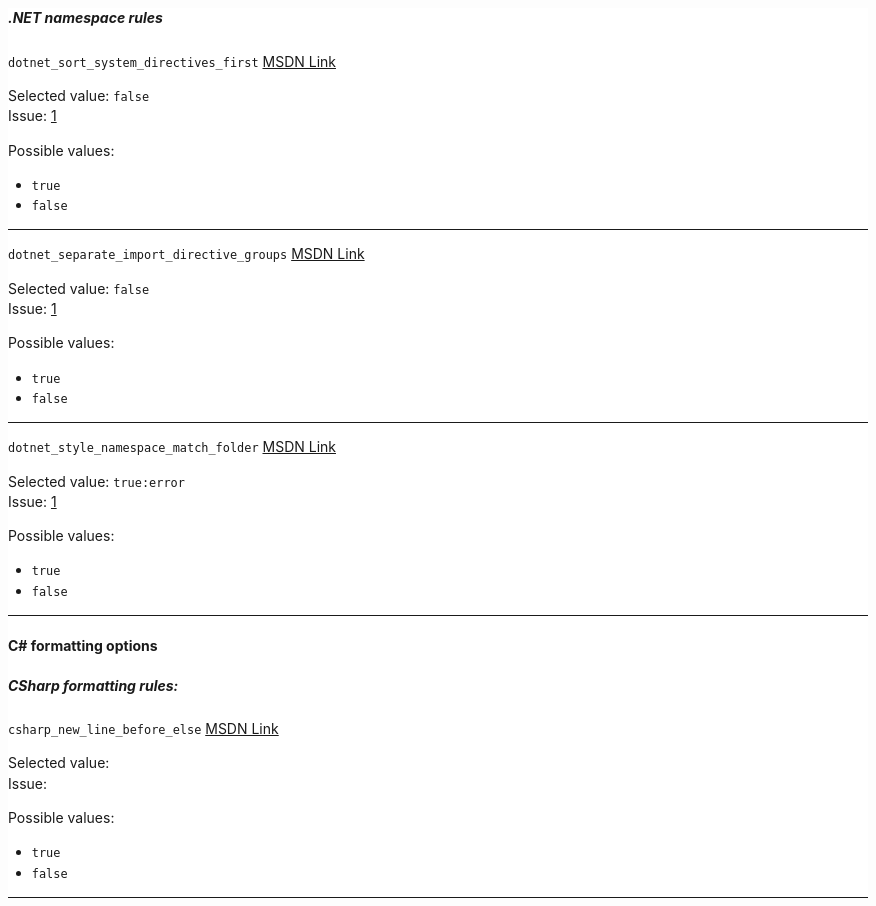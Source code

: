 ##### <a name=".net-namespace-rules"></a> .NET namespace rules
<a name="dotnet_sort_system_directives_first"></a> `dotnet_sort_system_directives_first` [MSDN Link](https://learn.microsoft.com/en-us/dotnet/fundamentals/code-analysis/style-rules/dotnet-formatting-options#dotnet_sort_system_directives_first)

Selected value: `false`\
Issue: [1](https://github.com/Anton-A-Sakovich/editor-config-discourse/issues/1)

Possible values:
* `true`
* `false`

---

<a name="dotnet_separate_import_directive_groups"></a> `dotnet_separate_import_directive_groups` [MSDN Link](https://learn.microsoft.com/en-us/dotnet/fundamentals/code-analysis/style-rules/dotnet-formatting-options#dotnet_separate_import_directive_groups)

Selected value: `false`\
Issue: [1](https://github.com/Anton-A-Sakovich/editor-config-discourse/issues/1)

Possible values:
* `true`
* `false`

---

<a name="dotnet_style_namespace_match_folder"></a> `dotnet_style_namespace_match_folder` [MSDN Link](https://learn.microsoft.com/en-us/dotnet/fundamentals/code-analysis/style-rules/dotnet-formatting-options#dotnet_style_namespace_match_folder)

Selected value: `true:error`\
Issue: [1](https://github.com/Anton-A-Sakovich/editor-config-discourse/issues/1)

Possible values:
* `true`
* `false`

---

#### <a name="c#-formatting-options"></a> C# formatting options
##### <a name="-csharp-formatting-rules:"></a>  CSharp formatting rules:
<a name="csharp_new_line_before_else"></a> `csharp_new_line_before_else` [MSDN Link](https://learn.microsoft.com/en-us/dotnet/fundamentals/code-analysis/style-rules/csharp-formatting-options#csharp_new_line_before_else)

Selected value:\
Issue:

Possible values:
* `true`
* `false`

---